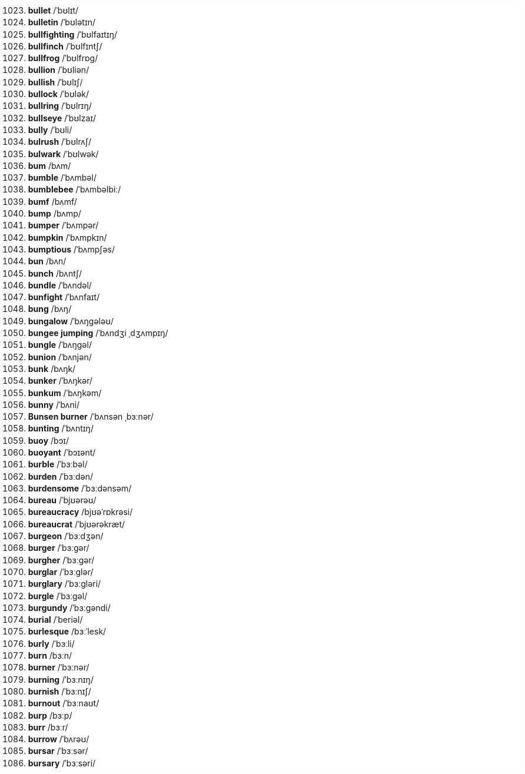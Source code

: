 1023. **bullet** /ˈbʊlɪt/  
1024. **bulletin** /ˈbʊlətɪn/  
1025. **bullfighting** /ˈbʊlfaɪtɪŋ/  
1026. **bullfinch** /ˈbʊlfɪntʃ/  
1027. **bullfrog** /ˈbʊlfrɒɡ/  
1028. **bullion** /ˈbʊliən/  
1029. **bullish** /ˈbʊlɪʃ/  
1030. **bullock** /ˈbʊlək/  
1031. **bullring** /ˈbʊlrɪŋ/  
1032. **bullseye** /ˈbʊlzaɪ/  
1033. **bully** /ˈbʊli/  
1034. **bulrush** /ˈbʊlrʌʃ/  
1035. **bulwark** /ˈbʊlwək/  
1036. **bum** /bʌm/  
1037. **bumble** /ˈbʌmbəl/  
1038. **bumblebee** /ˈbʌmbəlbiː/  
1039. **bumf** /bʌmf/  
1040. **bump** /bʌmp/  
1041. **bumper** /ˈbʌmpər/  
1042. **bumpkin** /ˈbʌmpkɪn/  
1043. **bumptious** /ˈbʌmpʃəs/  
1044. **bun** /bʌn/  
1045. **bunch** /bʌntʃ/  
1046. **bundle** /ˈbʌndəl/  
1047. **bunfight** /ˈbʌnfaɪt/  
1048. **bung** /bʌŋ/  
1049. **bungalow** /ˈbʌŋɡələʊ/  
1050. **bungee jumping** /ˈbʌndʒi ˌdʒʌmpɪŋ/  
1051. **bungle** /ˈbʌŋɡəl/  
1052. **bunion** /ˈbʌnjən/  
1053. **bunk** /bʌŋk/  
1054. **bunker** /ˈbʌŋkər/  
1055. **bunkum** /ˈbʌŋkəm/  
1056. **bunny** /ˈbʌni/  
1057. **Bunsen burner** /ˈbʌnsən ˌbɜːnər/  
1058. **bunting** /ˈbʌntɪŋ/  
1059. **buoy** /bɔɪ/  
1060. **buoyant** /ˈbɔɪənt/  
1061. **burble** /ˈbɜːbəl/  
1062. **burden** /ˈbɜːdən/  
1063. **burdensome** /ˈbɜːdənsəm/  
1064. **bureau** /ˈbjʊərəʊ/  
1065. **bureaucracy** /bjʊəˈrɒkrəsi/  
1066. **bureaucrat** /ˈbjʊərəkræt/  
1067. **burgeon** /ˈbɜːdʒən/  
1068. **burger** /ˈbɜːɡər/  
1069. **burgher** /ˈbɜːɡər/  
1070. **burglar** /ˈbɜːɡlər/  
1071. **burglary** /ˈbɜːɡləri/  
1072. **burgle** /ˈbɜːɡəl/  
1073. **burgundy** /ˈbɜːɡəndi/  
1074. **burial** /ˈberiəl/  
1075. **burlesque** /bɜːˈlesk/  
1076. **burly** /ˈbɜːli/  
1077. **burn** /bɜːn/  
1078. **burner** /ˈbɜːnər/  
1079. **burning** /ˈbɜːnɪŋ/  
1080. **burnish** /ˈbɜːnɪʃ/  
1081. **burnout** /ˈbɜːnaʊt/  
1082. **burp** /bɜːp/  
1083. **burr** /bɜːr/  
1084. **burrow** /ˈbʌrəʊ/  
1085. **bursar** /ˈbɜːsər/  
1086. **bursary** /ˈbɜːsəri/  